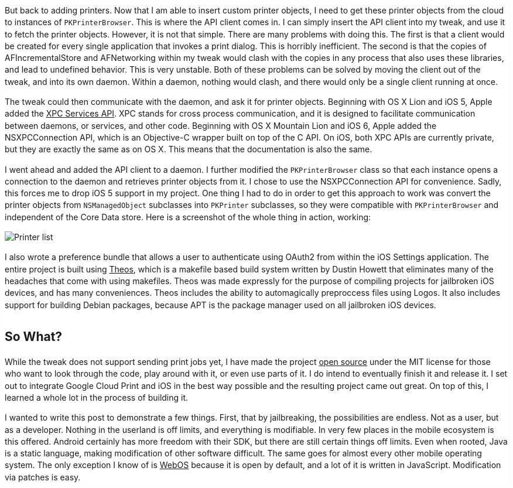 But back to adding printers. Now that I am able to insert custom printer objects, I need to get these printer objects from the cloud to instances of ``PKPrinterBrowser``. This is where the API client comes in. I can simply insert the API client into my tweak, and use it to fetch the printer objects. However, it is not that simple. There are many problems with doing this. The first is that a client would be created for every single application that invokes a print dialog. This is horribly inefficient. The second is that the copies of AFIncrementalStore and AFNetworking within my tweak would clash with the copies in any process that also uses these libraries, and lead to undefined behavior. This is very unstable. Both of these problems can be solved by moving the client out of the tweak, and into its own daemon. Within a daemon, nothing would clash, and there would only be a single client running at once.

The tweak could then communicate with the daemon, and ask it for printer objects. Beginning with OS X Lion and iOS 5, Apple added the [XPC Services API](http://developer.apple.com/library/mac/#documentation/MacOSX/Conceptual/BPSystemStartup/Chapters/CreatingXPCServices.html). XPC stands for cross process communication, and it is designed to facilitate communication between daemons, or services, and other code. Beginning with OS X Mountain Lion and iOS 6, Apple added the NSXPCConnection API, which is an Objective-C wrapper built on top of the C API. On iOS, both XPC APIs are currently private, but they are exactly the same as on OS X. This means that the documentation is also the same.

I went ahead and added the API client to a daemon. I further modified the ``PKPrinterBrowser`` class so that each instance opens a connection to the daemon and retrieves printer objects from it. I chose to use the NSXPCConnection API for convenience. Sadly, this forces me to drop iOS 5 support in my project. One thing I had to do in order to get this approach to work was convert the printer objects from ``NSManagedObject`` subclasses into ``PKPrinter`` subclasses, so they were compatible with ``PKPrinterBrowser`` and independent of the Core Data store. Here is a screenshot of the whole thing in action, working:

![Printer list](/images/cloud-print.png)

I also wrote a preference bundle that allows a user to authenticate using OAuth2 from within the iOS Settings application. The entire project is built using [Theos](https://github.com/DHowett/theos), which is a makefile based build system written by Dustin Howett that eliminates many of the headaches that come with using makefiles. Theos was made expressly for the purpose of compiling projects for jailbroken iOS devices, and has many conveniences. Theos includes the ability to automagically preproccess files using Logos. It also includes support for building Debian packages, because APT is the package manager used on all jailbroken iOS devices.

## So What?

While the tweak does not support sending print jobs yet, I have made the project [open source](https://github.com/conradev/GoogleCloudPrint) under the MIT license for those who want to look through the code, play around with it, or even use parts of it. I do intend to eventually finish it and release it. I set out to integrate Google Cloud Print and iOS in the best way possible and the resulting project came out great. On top of this, I learned a whole lot in the process of building it.

I wanted to write this post to demonstrate a few things. First, that by jailbreaking, the possibilities are endless. Not as a user, but as a developer. Nothing in the userland is off limits, and everything is modifiable. In very few places in the mobile ecosystem is this offered. Android certainly has more freedom with their SDK, but there are still certain things off limits. Even when rooted, Java is a static language, making modification of other software difficult. The same goes for almost every other mobile operating system. The only exception I know of is [WebOS](http://www.webos-internals.org) because it is open by default, and a lot of it is written in JavaScript. Modification via patches is easy.
